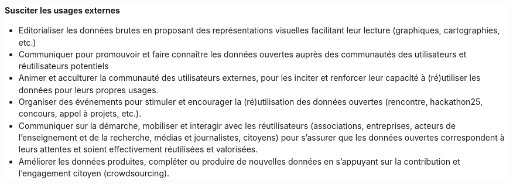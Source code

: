 **Susciter les usages externes**
- Editorialiser les données brutes en proposant des représentations visuelles facilitant leur lecture (graphiques, cartographies, etc.)
- Communiquer pour promouvoir et faire connaître les données ouvertes auprès des communautés des utilisateurs et réutilisateurs potentiels
- Animer et acculturer la communauté des utilisateurs externes, pour les inciter et renforcer leur capacité à (ré)utiliser les données pour leurs propres usages.
- Organiser des événements pour stimuler et encourager la (ré)utilisation des données ouvertes (rencontre, hackathon25, concours, appel à projets, etc.).
- Communiquer sur la démarche, mobiliser et interagir avec les réutilisateurs (associations, entreprises, acteurs de l’enseignement et de la recherche, médias et journalistes, citoyens) pour s’assurer que les données ouvertes correspondent à leurs attentes et soient effectivement réutilisées et valorisées.
- Améliorer les données produites, compléter ou produire de nouvelles données en s’appuyant sur la contribution et l’engagement citoyen (crowdsourcing).